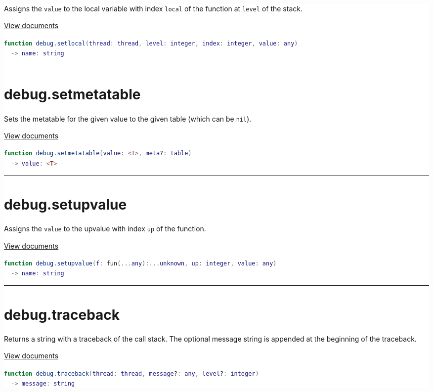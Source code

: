 
Assigns the `value` to the local variable with index `local` of the function at `level` of the stack.

[View documents](command:extension.lua.doc?["en-us/51/manual.html/pdf-debug.setlocal"])


```lua
function debug.setlocal(thread: thread, level: integer, index: integer, value: any)
  -> name: string
```


---

# debug.setmetatable


Sets the metatable for the given value to the given table (which can be `nil`).

[View documents](command:extension.lua.doc?["en-us/51/manual.html/pdf-debug.setmetatable"])


```lua
function debug.setmetatable(value: <T>, meta?: table)
  -> value: <T>
```


---

# debug.setupvalue


Assigns the `value` to the upvalue with index `up` of the function.

[View documents](command:extension.lua.doc?["en-us/51/manual.html/pdf-debug.setupvalue"])


```lua
function debug.setupvalue(f: fun(...any):...unknown, up: integer, value: any)
  -> name: string
```


---

# debug.traceback


Returns a string with a traceback of the call stack. The optional message string is appended at the beginning of the traceback.

[View documents](command:extension.lua.doc?["en-us/51/manual.html/pdf-debug.traceback"])


```lua
function debug.traceback(thread: thread, message?: any, level?: integer)
  -> message: string
```
